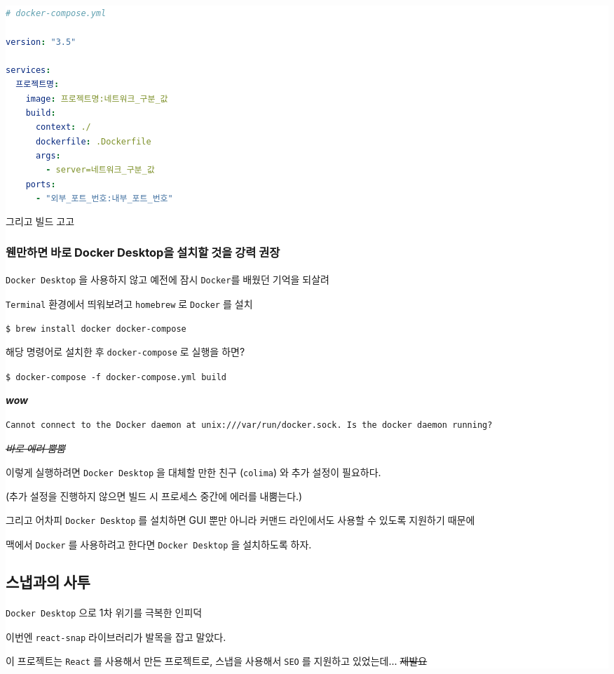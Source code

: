 ```yml
# docker-compose.yml

version: "3.5"

services:
  프로젝트명:
    image: 프로젝트명:네트워크_구분_값
    build:
      context: ./
      dockerfile: .Dockerfile
      args:
        - server=네트워크_구분_값
    ports:
      - "외부_포트_번호:내부_포트_번호"
```

그리고 빌드 고고

### 웬만하면 바로 Docker Desktop을 설치할 것을 강력 권장

`Docker Desktop` 을 사용하지 않고 예전에 잠시 `Docker`를 배웠던 기억을 되살려

`Terminal` 환경에서 띄워보려고 `homebrew` 로 `Docker` 를 설치

```shell
$ brew install docker docker-compose
```

해당 명령어로 설치한 후 `docker-compose` 로 실행을 하면?

```shell
$ docker-compose -f docker-compose.yml build
```

_**wow**_

```shell
Cannot connect to the Docker daemon at unix:///var/run/docker.sock. Is the docker daemon running?
```

_~~바로 에러 뿜뿜~~_

이렇게 실행하려면 `Docker Desktop` 을 대체할 만한 친구 (`colima`) 와 추가 설정이 필요하다.

(추가 설정을 진행하지 않으면 빌드 시 프로세스 중간에 에러를 내뿜는다.)

그리고 어차피 `Docker Desktop` 를 설치하면 GUI 뿐만 아니라 커맨드 라인에서도 사용할 수 있도록 지원하기 때문에

맥에서 `Docker` 를 사용하려고 한다면 `Docker Desktop` 을 설치하도록 하자.

## 스냅과의 사투

`Docker Desktop` 으로 1차 위기를 극복한 인피덕

이번엔 `react-snap` 라이브러리가 발목을 잡고 말았다.

이 프로젝트는 `React` 를 사용해서 만든 프로젝트로, 스냅을 사용해서 `SEO` 를 지원하고 있었는데... ~~제발요~~
